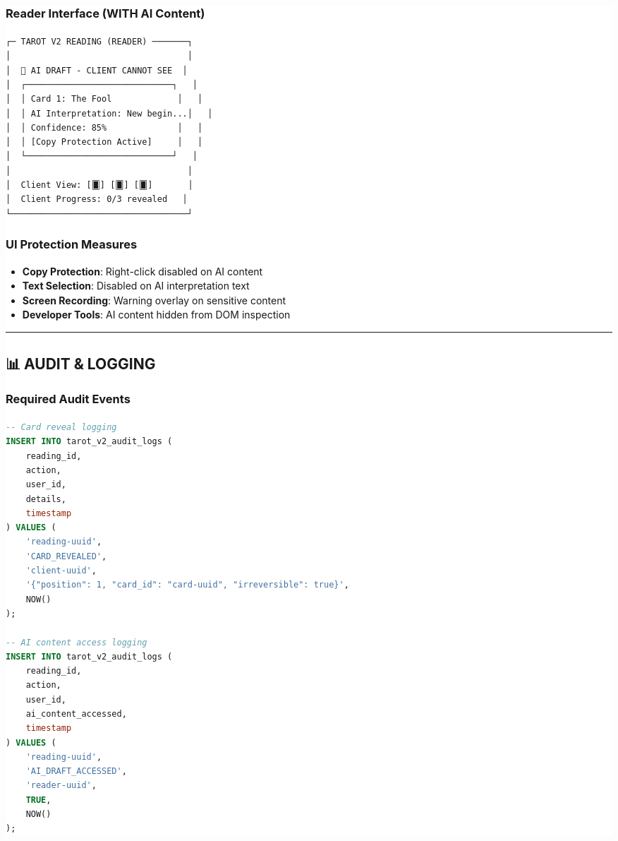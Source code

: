 ### **Reader Interface (WITH AI Content)**
```
┌─ TAROT V2 READING (READER) ───────┐
│                                   │
│  🚨 AI DRAFT - CLIENT CANNOT SEE  │
│  ┌─────────────────────────────┐   │
│  │ Card 1: The Fool             │   │
│  │ AI Interpretation: New begin...│   │
│  │ Confidence: 85%              │   │
│  │ [Copy Protection Active]     │   │
│  └─────────────────────────────┘   │
│                                   │
│  Client View: [🂠] [🂠] [🂠]       │
│  Client Progress: 0/3 revealed   │
└───────────────────────────────────┘
```

### **UI Protection Measures**
- **Copy Protection**: Right-click disabled on AI content
- **Text Selection**: Disabled on AI interpretation text
- **Screen Recording**: Warning overlay on sensitive content
- **Developer Tools**: AI content hidden from DOM inspection

---

## 📊 **AUDIT & LOGGING**

### **Required Audit Events**
```sql
-- Card reveal logging
INSERT INTO tarot_v2_audit_logs (
    reading_id,
    action,
    user_id,
    details,
    timestamp
) VALUES (
    'reading-uuid',
    'CARD_REVEALED',
    'client-uuid',
    '{"position": 1, "card_id": "card-uuid", "irreversible": true}',
    NOW()
);

-- AI content access logging
INSERT INTO tarot_v2_audit_logs (
    reading_id,
    action,
    user_id,
    ai_content_accessed,
    timestamp
) VALUES (
    'reading-uuid',
    'AI_DRAFT_ACCESSED',
    'reader-uuid',
    TRUE,
    NOW()
);
```
